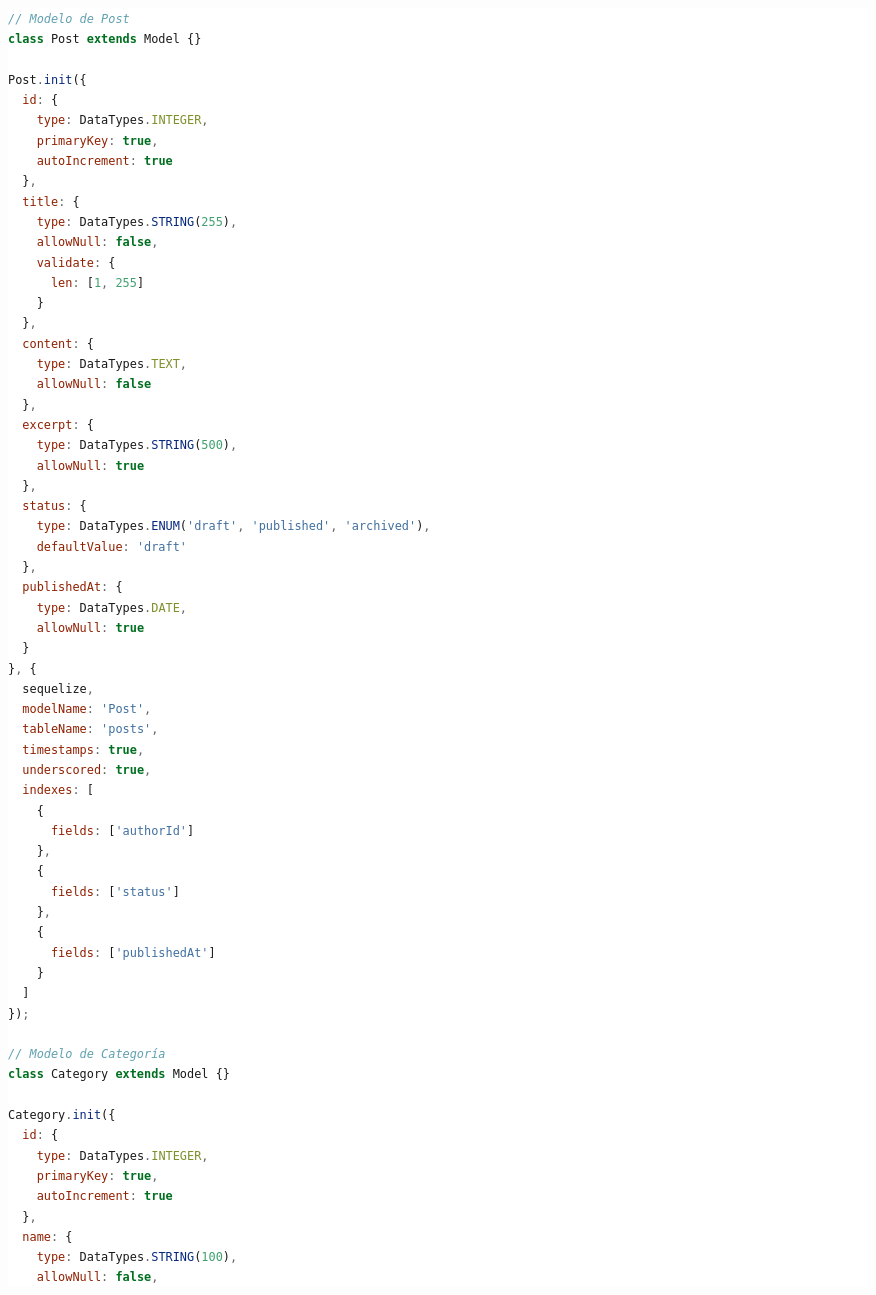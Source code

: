 ```javascript
// Modelo de Post
class Post extends Model {}

Post.init({
  id: {
    type: DataTypes.INTEGER,
    primaryKey: true,
    autoIncrement: true
  },
  title: {
    type: DataTypes.STRING(255),
    allowNull: false,
    validate: {
      len: [1, 255]
    }
  },
  content: {
    type: DataTypes.TEXT,
    allowNull: false
  },
  excerpt: {
    type: DataTypes.STRING(500),
    allowNull: true
  },
  status: {
    type: DataTypes.ENUM('draft', 'published', 'archived'),
    defaultValue: 'draft'
  },
  publishedAt: {
    type: DataTypes.DATE,
    allowNull: true
  }
}, {
  sequelize,
  modelName: 'Post',
  tableName: 'posts',
  timestamps: true,
  underscored: true,
  indexes: [
    {
      fields: ['authorId']
    },
    {
      fields: ['status']
    },
    {
      fields: ['publishedAt']
    }
  ]
});

// Modelo de Categoría
class Category extends Model {}

Category.init({
  id: {
    type: DataTypes.INTEGER,
    primaryKey: true,
    autoIncrement: true
  },
  name: {
    type: DataTypes.STRING(100),
    allowNull: false,
```